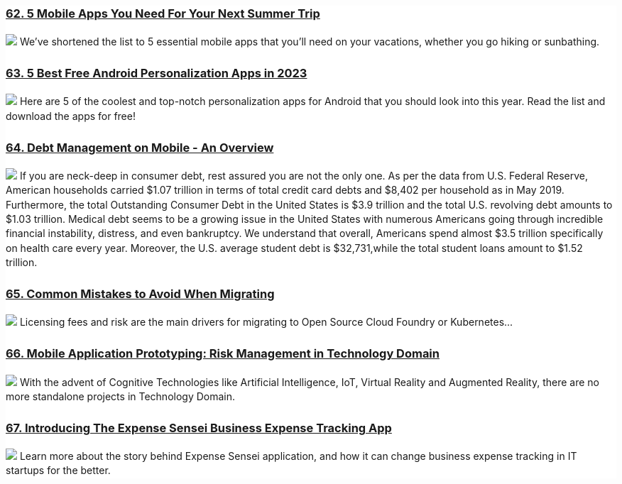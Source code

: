 ### [62. 5 Mobile Apps You Need For Your Next Summer Trip](https://hackernoon.com/5-mobile-apps-you-need-for-your-next-summer-trip)
![](https://cdn.hackernoon.com/images/6hWIoZ4m0oPrJDtl5IWmGW1ygqw1-jl93p4c.jpeg)
We’ve shortened the list to 5 essential mobile apps that you’ll need on your vacations, whether you go hiking or sunbathing.

### [63. 5 Best Free Android Personalization Apps in 2023](https://hackernoon.com/5-best-free-android-personalization-apps-in-2023)
![](https://cdn.hackernoon.com/images/YatMNwU8SkZaUPtsjTBhLiJvQdy2-c393pgq.jpeg)
Here are 5 of the coolest and top-notch personalization apps for Android that you should look into this year.  Read the list and download the apps for free!

### [64. Debt Management on Mobile - An Overview](https://hackernoon.com/knowing-more-about-some-great-apps-for-managing-your-finance-f830s22lw)
![](https://cdn.hackernoon.com/drafts/1q2zq22i7.png)
If you are neck-deep in consumer debt, rest assured you are not the only one. As per the data from U.S. Federal Reserve, American households carried $1.07 trillion in terms of total credit card debts and $8,402 per household as in May 2019. Furthermore, the total Outstanding Consumer Debt in the United States is $3.9  trillion and the total U.S. revolving debt amounts to $1.03 trillion. Medical debt seems to be a growing issue in the United States with numerous Americans going through incredible financial instability, distress, and even bankruptcy. We understand that overall, Americans spend almost $3.5 trillion specifically on health care every year. Moreover, the U.S. average student debt is $32,731,while the total student loans amount to $1.52 trillion.

### [65. Common Mistakes to Avoid When Migrating](https://hackernoon.com/common-mistakes-to-avoid-when-migrating)
![](https://cdn.hackernoon.com/images/FMxPyNbtmbVZMKp6XUVBRhVHKyx1-6q93ni0.jpeg)
Licensing fees and risk are the main drivers for migrating to Open Source Cloud Foundry or Kubernetes...

### [66. Mobile Application Prototyping: Risk Management in Technology Domain](https://hackernoon.com/mobile-application-prototyping-risk-management-in-technology-domain-y56b32qh)
![](https://images.unsplash.com/photo-1576153192281-d558108925bb?ixlib=rb-1.2.1&q=80&fm=jpg&crop=entropy&cs=tinysrgb&w=1080&fit=max&ixid=eyJhcHBfaWQiOjEwMDk2Mn0)
With the advent of Cognitive Technologies like Artificial Intelligence, IoT, Virtual Reality and Augmented Reality, there are no more standalone projects in Technology Domain. 

### [67. Introducing The Expense Sensei Business Expense Tracking App](https://hackernoon.com/introducing-the-expense-sensei-business-expense-tracking-app-4e2g34mf)
![](https://cdn.hackernoon.com/images/LLAJTBU2mHVUpKFvzTYUlDauBDd2-635u37pp.jpeg)
Learn more about the story behind Expense Sensei application, and how it can change business expense tracking in IT startups for the better.

